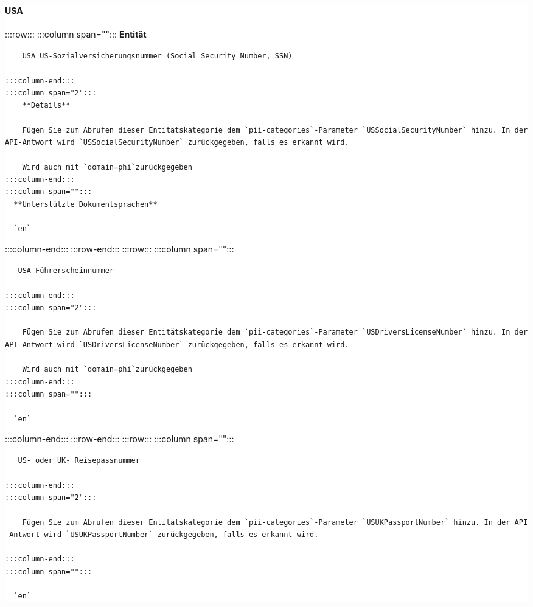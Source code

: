 
#### <a name="united-states"></a>USA

:::row:::
    :::column span="":::
        **Entität**

        USA US-Sozialversicherungsnummer (Social Security Number, SSN)

    :::column-end:::
    :::column span="2":::
        **Details**

        Fügen Sie zum Abrufen dieser Entitätskategorie dem `pii-categories`-Parameter `USSocialSecurityNumber` hinzu. In der API-Antwort wird `USSocialSecurityNumber` zurückgegeben, falls es erkannt wird.
      
        Wird auch mit `domain=phi`zurückgegeben
    :::column-end:::
    :::column span="":::
      **Unterstützte Dokumentsprachen**

      `en`
      
   :::column-end:::
:::row-end:::
:::row:::
    :::column span="":::

       USA Führerscheinnummer

    :::column-end:::
    :::column span="2":::

        Fügen Sie zum Abrufen dieser Entitätskategorie dem `pii-categories`-Parameter `USDriversLicenseNumber` hinzu. In der API-Antwort wird `USDriversLicenseNumber` zurückgegeben, falls es erkannt wird.
      
        Wird auch mit `domain=phi`zurückgegeben
    :::column-end:::
    :::column span="":::

      `en`
      
   :::column-end:::
:::row-end:::
:::row:::
    :::column span="":::

       US- oder UK- Reisepassnummer

    :::column-end:::
    :::column span="2":::

        Fügen Sie zum Abrufen dieser Entitätskategorie dem `pii-categories`-Parameter `USUKPassportNumber` hinzu. In der API-Antwort wird `USUKPassportNumber` zurückgegeben, falls es erkannt wird.
      
    :::column-end:::
    :::column span="":::

      `en`
      